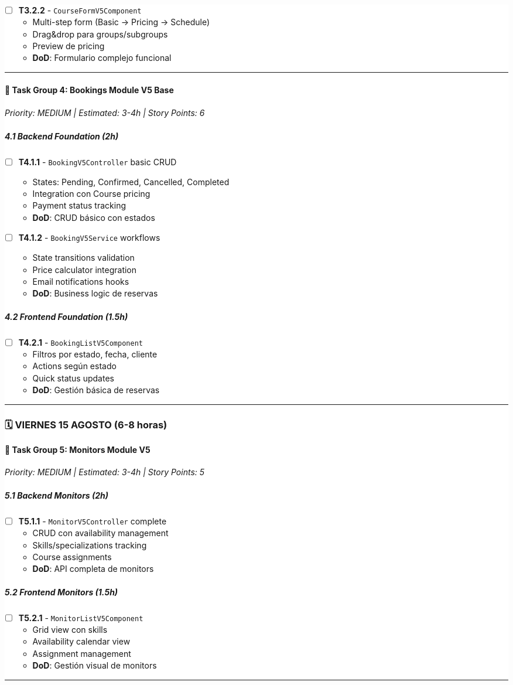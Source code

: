 - [ ] **T3.2.2** - `CourseFormV5Component`
  - Multi-step form (Basic → Pricing → Schedule)
  - Drag&drop para groups/subgroups
  - Preview de pricing
  - **DoD**: Formulario complejo funcional

---

#### 🚀 **Task Group 4: Bookings Module V5 Base**
*Priority: MEDIUM | Estimated: 3-4h | Story Points: 6*

##### **4.1 Backend Foundation** (2h)
- [ ] **T4.1.1** - `BookingV5Controller` basic CRUD
  - States: Pending, Confirmed, Cancelled, Completed
  - Integration con Course pricing
  - Payment status tracking
  - **DoD**: CRUD básico con estados

- [ ] **T4.1.2** - `BookingV5Service` workflows
  - State transitions validation
  - Price calculator integration  
  - Email notifications hooks
  - **DoD**: Business logic de reservas

##### **4.2 Frontend Foundation** (1.5h)
- [ ] **T4.2.1** - `BookingListV5Component`
  - Filtros por estado, fecha, cliente
  - Actions según estado
  - Quick status updates
  - **DoD**: Gestión básica de reservas

---

### 🗓️ **VIERNES 15 AGOSTO** (6-8 horas)

#### 🚀 **Task Group 5: Monitors Module V5**
*Priority: MEDIUM | Estimated: 3-4h | Story Points: 5*

##### **5.1 Backend Monitors** (2h)
- [ ] **T5.1.1** - `MonitorV5Controller` complete
  - CRUD con availability management
  - Skills/specializations tracking
  - Course assignments
  - **DoD**: API completa de monitors

##### **5.2 Frontend Monitors** (1.5h)  
- [ ] **T5.2.1** - `MonitorListV5Component`
  - Grid view con skills
  - Availability calendar view
  - Assignment management
  - **DoD**: Gestión visual de monitors

---

